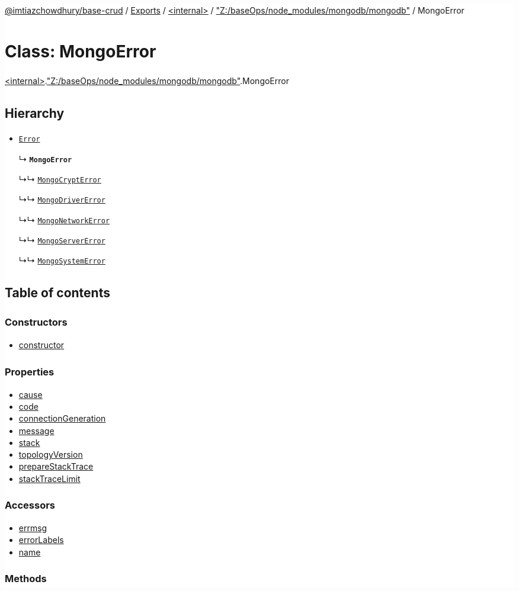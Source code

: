 [@imtiazchowdhury/base-crud](../README.md) / [Exports](../modules.md) / [\<internal\>](../modules/internal_.md) / ["Z:/baseOps/node\_modules/mongodb/mongodb"](../modules/internal_._Z__baseOps_node_modules_mongodb_mongodb_.md) / MongoError

# Class: MongoError

[\<internal\>](../modules/internal_.md).["Z:/baseOps/node\_modules/mongodb/mongodb"](../modules/internal_._Z__baseOps_node_modules_mongodb_mongodb_.md).MongoError

## Hierarchy

- [`Error`](../interfaces/internal_.Error.md)

  ↳ **`MongoError`**

  ↳↳ [`MongoCryptError`](internal_._Z__baseOps_node_modules_mongodb_mongodb_.MongoCryptError.md)

  ↳↳ [`MongoDriverError`](internal_._Z__baseOps_node_modules_mongodb_mongodb_.MongoDriverError.md)

  ↳↳ [`MongoNetworkError`](internal_._Z__baseOps_node_modules_mongodb_mongodb_.MongoNetworkError.md)

  ↳↳ [`MongoServerError`](internal_._Z__baseOps_node_modules_mongodb_mongodb_.MongoServerError.md)

  ↳↳ [`MongoSystemError`](internal_._Z__baseOps_node_modules_mongodb_mongodb_.MongoSystemError.md)

## Table of contents

### Constructors

- [constructor](internal_._Z__baseOps_node_modules_mongodb_mongodb_.MongoError.md#constructor)

### Properties

- [cause](internal_._Z__baseOps_node_modules_mongodb_mongodb_.MongoError.md#cause)
- [code](internal_._Z__baseOps_node_modules_mongodb_mongodb_.MongoError.md#code)
- [connectionGeneration](internal_._Z__baseOps_node_modules_mongodb_mongodb_.MongoError.md#connectiongeneration)
- [message](internal_._Z__baseOps_node_modules_mongodb_mongodb_.MongoError.md#message)
- [stack](internal_._Z__baseOps_node_modules_mongodb_mongodb_.MongoError.md#stack)
- [topologyVersion](internal_._Z__baseOps_node_modules_mongodb_mongodb_.MongoError.md#topologyversion)
- [prepareStackTrace](internal_._Z__baseOps_node_modules_mongodb_mongodb_.MongoError.md#preparestacktrace)
- [stackTraceLimit](internal_._Z__baseOps_node_modules_mongodb_mongodb_.MongoError.md#stacktracelimit)

### Accessors

- [errmsg](internal_._Z__baseOps_node_modules_mongodb_mongodb_.MongoError.md#errmsg)
- [errorLabels](internal_._Z__baseOps_node_modules_mongodb_mongodb_.MongoError.md#errorlabels)
- [name](internal_._Z__baseOps_node_modules_mongodb_mongodb_.MongoError.md#name)

### Methods
